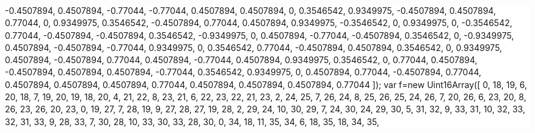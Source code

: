 -0.4507894, 0.4507894, -0.77044,
-0.77044, 0.4507894, 0.4507894,
0, 0.3546542, 0.9349975,
-0.4507894, 0.4507894, 0.77044,
0, 0.9349975, 0.3546542,
-0.4507894, 0.77044, 0.4507894,
0.9349975, -0.3546542, 0,
0.9349975, 0, -0.3546542,
0.77044, -0.4507894, -0.4507894,
0.3546542, -0.9349975, 0,
0.4507894, -0.77044, -0.4507894,
0.3546542, 0, -0.9349975,
0.4507894, -0.4507894, -0.77044,
0.9349975, 0, 0.3546542,
0.77044, -0.4507894, 0.4507894,
0.3546542, 0, 0.9349975,
0.4507894, -0.4507894, 0.77044,
0.4507894, -0.77044, 0.4507894,
0.9349975, 0.3546542, 0,
0.77044, 0.4507894, -0.4507894,
0.4507894, 0.4507894, -0.77044,
0.3546542, 0.9349975, 0,
0.4507894, 0.77044, -0.4507894,
0.77044, 0.4507894, 0.4507894,
0.4507894, 0.77044, 0.4507894,
0.4507894, 0.4507894, 0.77044
]);
var f=new Uint16Array([
0, 18, 19,
6, 20, 18,
7, 19, 20,
19, 18, 20,
4, 21, 22,
8, 23, 21,
6, 22, 23,
22, 21, 23,
2, 24, 25,
7, 26, 24,
8, 25, 26,
25, 24, 26,
7, 20, 26,
6, 23, 20,
8, 26, 23,
26, 20, 23,
0, 19, 27,
7, 28, 19,
9, 27, 28,
27, 19, 28,
2, 29, 24,
10, 30, 29,
7, 24, 30,
24, 29, 30,
5, 31, 32,
9, 33, 31,
10, 32, 33,
32, 31, 33,
9, 28, 33,
7, 30, 28,
10, 33, 30,
33, 28, 30,
0, 34, 18,
11, 35, 34,
6, 18, 35,
18, 34, 35,